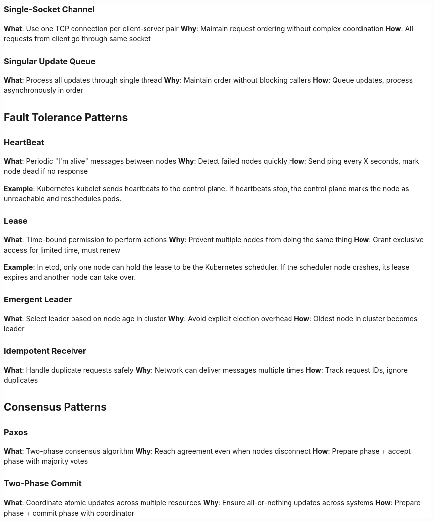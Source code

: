 ### Single-Socket Channel
**What**: Use one TCP connection per client-server pair
**Why**: Maintain request ordering without complex coordination
**How**: All requests from client go through same socket

### Singular Update Queue
**What**: Process all updates through single thread
**Why**: Maintain order without blocking callers
**How**: Queue updates, process asynchronously in order

## Fault Tolerance Patterns

### HeartBeat
**What**: Periodic "I'm alive" messages between nodes
**Why**: Detect failed nodes quickly
**How**: Send ping every X seconds, mark node dead if no response

**Example**: Kubernetes kubelet sends heartbeats to the control plane. If heartbeats stop, the control plane marks the node as unreachable and reschedules pods.

### Lease
**What**: Time-bound permission to perform actions
**Why**: Prevent multiple nodes from doing the same thing
**How**: Grant exclusive access for limited time, must renew

**Example**: In etcd, only one node can hold the lease to be the Kubernetes scheduler. If the scheduler node crashes, its lease expires and another node can take over.

### Emergent Leader
**What**: Select leader based on node age in cluster
**Why**: Avoid explicit election overhead
**How**: Oldest node in cluster becomes leader

### Idempotent Receiver
**What**: Handle duplicate requests safely
**Why**: Network can deliver messages multiple times
**How**: Track request IDs, ignore duplicates

## Consensus Patterns

### Paxos
**What**: Two-phase consensus algorithm
**Why**: Reach agreement even when nodes disconnect
**How**: Prepare phase + accept phase with majority votes

### Two-Phase Commit
**What**: Coordinate atomic updates across multiple resources
**Why**: Ensure all-or-nothing updates across systems
**How**: Prepare phase + commit phase with coordinator
